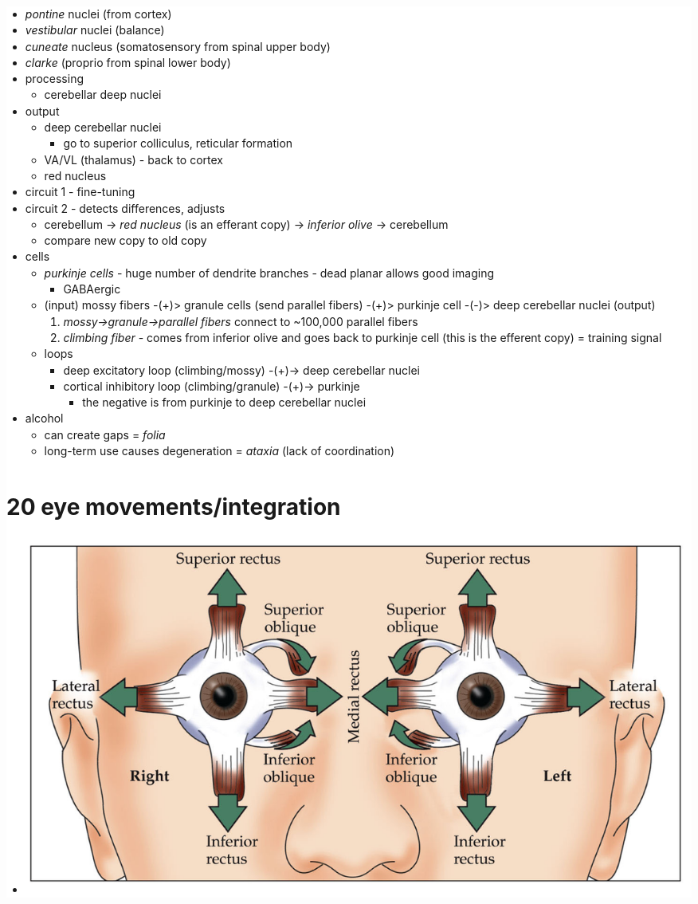   - *pontine* nuclei (from cortex)
  - *vestibular* nuclei (balance)
  - *cuneate* nucleus (somatosensory from spinal upper body)
  - *clarke* (proprio from spinal lower body)
- processing
  - cerebellar deep nuclei
- output
  - deep cerebellar nuclei
    - go to superior colliculus, reticular formation
  - VA/VL (thalamus) - back to cortex
  - red nucleus
- circuit 1 - fine-tuning
- circuit 2 - detects differences, adjusts
  - cerebellum -> *red nucleus* (is an efferant copy) -> *inferior olive* -> cerebellum
  - compare new copy to old copy 
- cells
  - *purkinje cells* - huge number of dendrite branches		- dead planar allows good imaging
    - GABAergic
  - (input) mossy fibers -(+)> granule cells (send parallel fibers) -(+)> purkinje cell -(-)> deep cerebellar nuclei (output)
    1. *mossy->granule->parallel fibers* connect to ~100,000 parallel fibers
    2. *climbing fiber* - comes from inferior olive and goes back to purkinje cell (this is the efferent copy) = training signal
  - loops
    - deep excitatory loop (climbing/mossy) -(+)-> deep cerebellar nuclei
    - cortical inhibitory loop (climbing/granule) -(+)-> purkinje
      - the negative is from purkinje to deep cerebellar nuclei
- alcohol 
  - can create gaps = *folia*
  - long-term use causes degeneration = *ataxia* (lack of coordination)

# 20 eye movements/integration
- ![](../assets/20_1.png)